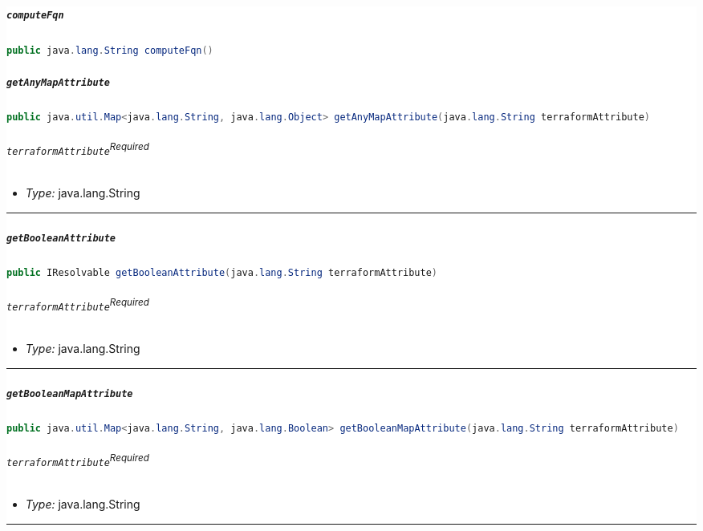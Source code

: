 
##### `computeFqn` <a name="computeFqn" id="rhizo-co-terraform-provider-oci.opaOpaInstance.OpaOpaInstanceAttachmentsOutputReference.computeFqn"></a>

```java
public java.lang.String computeFqn()
```

##### `getAnyMapAttribute` <a name="getAnyMapAttribute" id="rhizo-co-terraform-provider-oci.opaOpaInstance.OpaOpaInstanceAttachmentsOutputReference.getAnyMapAttribute"></a>

```java
public java.util.Map<java.lang.String, java.lang.Object> getAnyMapAttribute(java.lang.String terraformAttribute)
```

###### `terraformAttribute`<sup>Required</sup> <a name="terraformAttribute" id="rhizo-co-terraform-provider-oci.opaOpaInstance.OpaOpaInstanceAttachmentsOutputReference.getAnyMapAttribute.parameter.terraformAttribute"></a>

- *Type:* java.lang.String

---

##### `getBooleanAttribute` <a name="getBooleanAttribute" id="rhizo-co-terraform-provider-oci.opaOpaInstance.OpaOpaInstanceAttachmentsOutputReference.getBooleanAttribute"></a>

```java
public IResolvable getBooleanAttribute(java.lang.String terraformAttribute)
```

###### `terraformAttribute`<sup>Required</sup> <a name="terraformAttribute" id="rhizo-co-terraform-provider-oci.opaOpaInstance.OpaOpaInstanceAttachmentsOutputReference.getBooleanAttribute.parameter.terraformAttribute"></a>

- *Type:* java.lang.String

---

##### `getBooleanMapAttribute` <a name="getBooleanMapAttribute" id="rhizo-co-terraform-provider-oci.opaOpaInstance.OpaOpaInstanceAttachmentsOutputReference.getBooleanMapAttribute"></a>

```java
public java.util.Map<java.lang.String, java.lang.Boolean> getBooleanMapAttribute(java.lang.String terraformAttribute)
```

###### `terraformAttribute`<sup>Required</sup> <a name="terraformAttribute" id="rhizo-co-terraform-provider-oci.opaOpaInstance.OpaOpaInstanceAttachmentsOutputReference.getBooleanMapAttribute.parameter.terraformAttribute"></a>

- *Type:* java.lang.String

---


